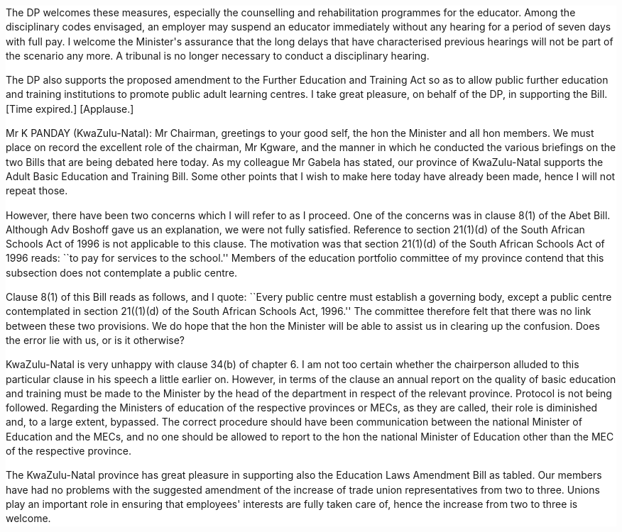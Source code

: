The DP welcomes these measures, especially the counselling and
rehabilitation programmes for the educator. Among the disciplinary codes
envisaged, an employer may suspend an educator immediately without any
hearing for a period of seven days with full pay. I welcome the Minister's
assurance that the long delays that have characterised previous hearings
will not be part of the scenario any more. A tribunal is no longer
necessary to conduct a disciplinary hearing.

The DP also supports the proposed amendment to the Further Education and
Training Act so as to allow public further education and training
institutions to promote public adult learning centres. I take great
pleasure, on behalf of the DP, in supporting the Bill. [Time expired.]
[Applause.]

Mr K PANDAY (KwaZulu-Natal): Mr Chairman, greetings to your good self, the
hon the Minister and all hon members. We must place on record the excellent
role of the chairman, Mr Kgware, and the manner in which he conducted the
various briefings on the two Bills that are being debated here today. As my
colleague Mr Gabela has stated, our province of KwaZulu-Natal supports the
Adult Basic Education and Training Bill. Some other points that I wish to
make here today have already been made, hence I will not repeat those.

However, there have been two concerns which I will refer to as I proceed.
One of the concerns was in clause 8(1) of the Abet Bill. Although Adv
Boshoff gave us an explanation, we were not fully satisfied. Reference to
section 21(1)(d) of the South African Schools Act of 1996 is not applicable
to this clause. The motivation was that section 21(1)(d) of the South
African Schools Act of 1996 reads: ``to pay for services to the school.''
Members of the education portfolio committee of my province contend that
this subsection does not contemplate a public centre.

Clause 8(1) of this Bill reads as follows, and I quote: ``Every public
centre must establish a governing body, except a public centre contemplated
in section 21((1)(d) of the South African Schools Act, 1996.'' The
committee therefore felt that there was no link between these two
provisions. We do hope that the hon the Minister will be able to assist us
in clearing up the confusion. Does the error lie with us, or is it
otherwise?

KwaZulu-Natal is very unhappy with clause 34(b) of chapter 6. I am not too
certain whether the chairperson alluded to this particular clause in his
speech a little earlier on. However, in terms of the clause an annual
report on the quality of basic education and training must be made to the
Minister by the head of the department in respect of the relevant province.
Protocol is not being followed. Regarding the Ministers of education of the
respective provinces or MECs, as they are called, their role is diminished
and, to a large extent, bypassed. The correct procedure should have been
communication between the national Minister of Education and the MECs, and
no one should be allowed to report to the hon the national Minister of
Education other than the MEC of the respective province.

The KwaZulu-Natal province has great pleasure in supporting also the
Education Laws Amendment Bill as tabled. Our members have had no problems
with the suggested amendment of the increase of trade union representatives
from two to three. Unions play an important role in ensuring that
employees' interests are fully taken care of, hence the increase from two
to three is welcome.
